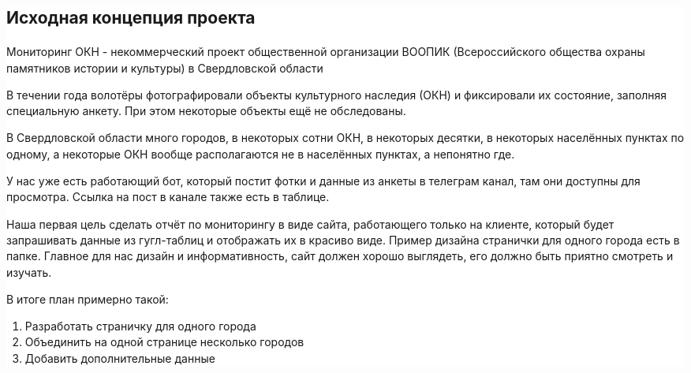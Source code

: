 
## Исходная концепция проекта

Мониторинг ОКН - некоммерческий проект общественной организации ВООПИК (Всероссийского общества охраны памятников истории и культуры) в Свердловской области

В течении года волотёры фотографировали объекты культурного наследия (ОКН) и фиксировали их состояние, заполняя специальную анкету. При этом некоторые объекты ещё не обследованы.

В Свердловской области много городов, в некоторых сотни ОКН, в некоторых десятки, в некоторых населённых пунктах по одному, а некоторые ОКН вообще располагаются не в населённых пунктах, а непонятно где.

У нас уже есть работающий бот, который постит фотки и данные из анкеты в телеграм канал, там они доступны для просмотра. Ссылка на пост в канале также есть в таблице.

Наша первая цель сделать отчёт по мониторингу в виде сайта, работающего только на клиенте, который будет запрашивать данные из гугл-таблиц и отображать их в красиво виде. Пример дизайна странички для одного города есть в папке. Главное для нас дизайн и информативность, сайт должен хорошо выглядеть, его должно быть приятно смотреть и изучать.

В итоге план примерно такой:

1. Разработать страничку для одного города
2. Объединить на одной странице несколько городов
3. Добавить дополнительные данные




